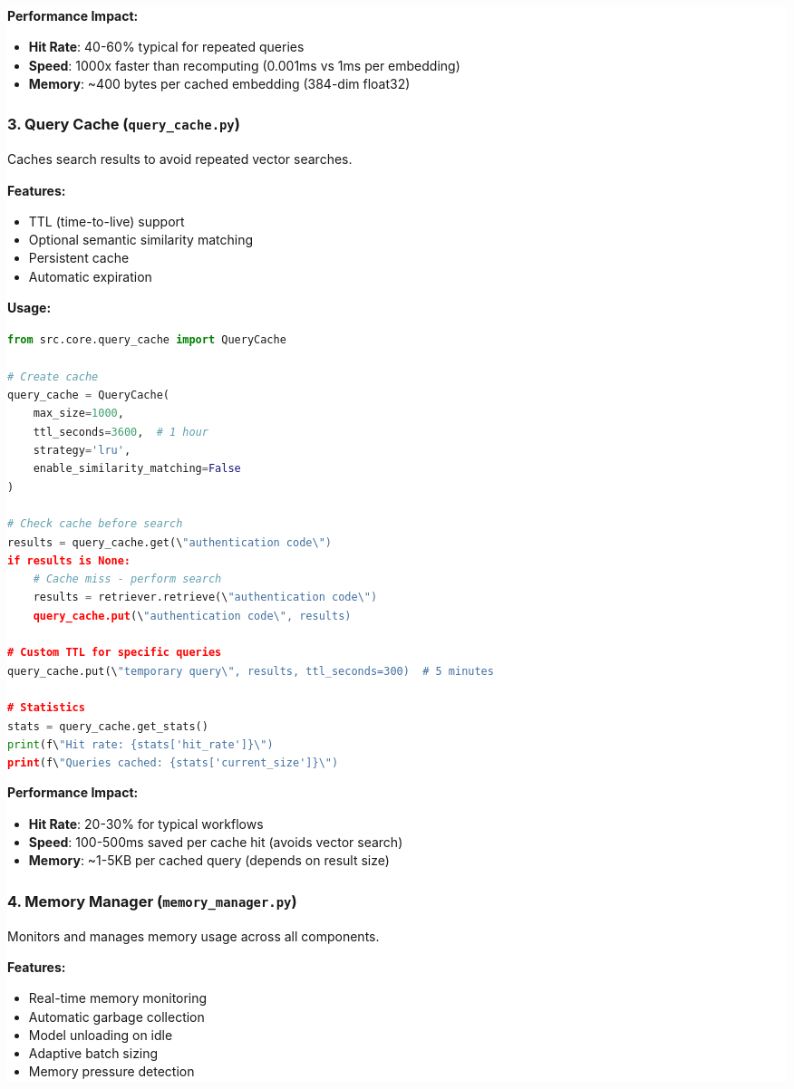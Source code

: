 **Performance Impact:**
- **Hit Rate**: 40-60% typical for repeated queries
- **Speed**: 1000x faster than recomputing (0.001ms vs 1ms per embedding)
- **Memory**: ~400 bytes per cached embedding (384-dim float32)

### 3. Query Cache (`query_cache.py`)

Caches search results to avoid repeated vector searches.

**Features:**
- TTL (time-to-live) support
- Optional semantic similarity matching
- Persistent cache
- Automatic expiration

**Usage:**

```python
from src.core.query_cache import QueryCache

# Create cache
query_cache = QueryCache(
    max_size=1000,
    ttl_seconds=3600,  # 1 hour
    strategy='lru',
    enable_similarity_matching=False
)

# Check cache before search
results = query_cache.get(\"authentication code\")
if results is None:
    # Cache miss - perform search
    results = retriever.retrieve(\"authentication code\")
    query_cache.put(\"authentication code\", results)

# Custom TTL for specific queries
query_cache.put(\"temporary query\", results, ttl_seconds=300)  # 5 minutes

# Statistics
stats = query_cache.get_stats()
print(f\"Hit rate: {stats['hit_rate']}\")
print(f\"Queries cached: {stats['current_size']}\")
```

**Performance Impact:**
- **Hit Rate**: 20-30% for typical workflows
- **Speed**: 100-500ms saved per cache hit (avoids vector search)
- **Memory**: ~1-5KB per cached query (depends on result size)

### 4. Memory Manager (`memory_manager.py`)

Monitors and manages memory usage across all components.

**Features:**
- Real-time memory monitoring
- Automatic garbage collection
- Model unloading on idle
- Adaptive batch sizing
- Memory pressure detection
